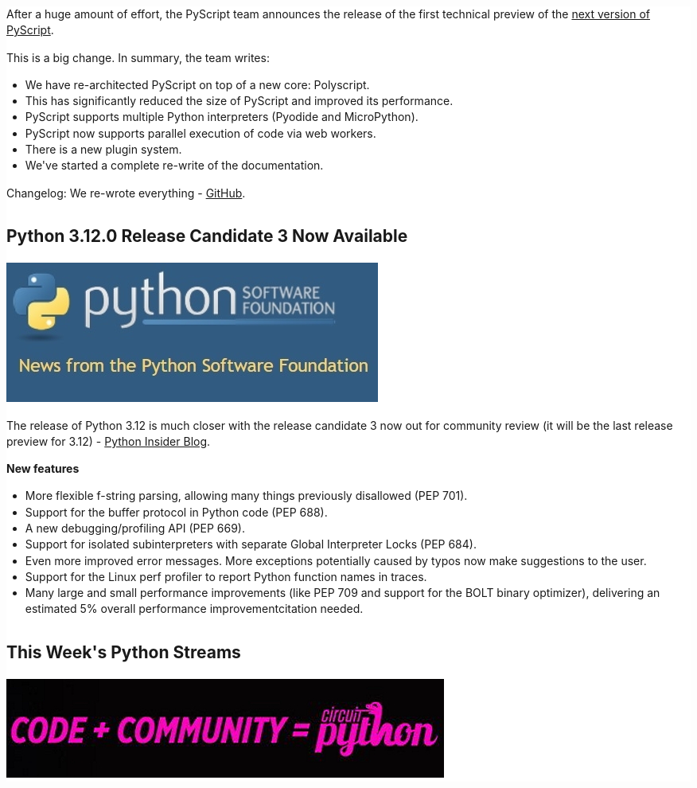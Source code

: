 After a huge amount of effort, the PyScript team announces the release of the first technical preview of the [next version of PyScript](https://pyscript.net/unstable/).

This is a big change. In summary, the team writes:

* We have re-architected PyScript on top of a new core: Polyscript.
* This has significantly reduced the size of PyScript and improved its performance.
* PyScript supports multiple Python interpreters (Pyodide and MicroPython).
* PyScript now supports parallel execution of code via web workers.
* There is a new plugin system.
* We've started a complete re-write of the documentation.

Changelog: We re-wrote everything - [GitHub](https://github.com/pyscript/pyscript/discussions/1744).

## Python 3.12.0 Release Candidate 3 Now Available

[![Python 3.12.0 Release Candidate 3](../assets/20230925/20230925psf.jpg)](https://pythoninsider.blogspot.com/2023/09/python-3120-release-candidate-3-now.html)

The release of Python 3.12 is much closer with the release candidate 3 now out for community review (it will be the last release preview for 3.12) - [Python Insider Blog](https://pythoninsider.blogspot.com/2023/09/python-3120-release-candidate-3-now.html).

**New features**

* More flexible f-string parsing, allowing many things previously disallowed (PEP 701).
* Support for the buffer protocol in Python code (PEP 688).
* A new debugging/profiling API (PEP 669).
* Support for isolated subinterpreters with separate Global Interpreter Locks (PEP 684).
* Even more improved error messages. More exceptions potentially caused by typos now make suggestions to the user.
* Support for the Linux perf profiler to report Python function names in traces.
* Many large and small performance improvements (like PEP 709 and support for the BOLT binary optimizer), delivering an estimated 5% overall performance improvementcitation needed.

## This Week's Python Streams

[![Python Streams](../assets/20230925/cccircuitpython.jpg)](https://circuitpython.org/)
